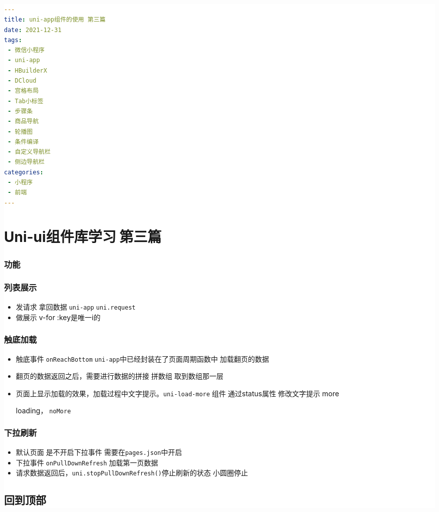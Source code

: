 ```yaml
---
title: uni-app组件的使用 第三篇
date: 2021-12-31
tags:
 - 微信小程序
 - uni-app
 - HBuilderX
 - DCloud
 - 宫格布局
 - Tab小标签
 - 步骤条
 - 商品导航
 - 轮播图
 - 条件编译
 - 自定义导航栏
 - 侧边导航栏
categories:
 - 小程序
 - 前端
---
```


# Uni-ui组件库学习 第三篇

### 功能

### 列表展示

- 发请求 拿回数据  `uni-app` `uni.request`
- 做展示 v-for :key是唯一i的



### 触底加载

- 触底事件 `onReachBottom`   `uni-app`中已经封装在了页面周期函数中  加载翻页的数据

- 翻页的数据返回之后，需要进行数据的拼接 拼数组 取到数组那一层

- 页面上显示加载的效果，加载过程中文字提示。`uni-load-more` 组件 通过status属性 修改文字提示 more

  loading， `noMore`

### 下拉刷新

- 默认页面 是不开启下拉事件  需要在`pages.json`中开启
- 下拉事件 `onPullDownRefresh`  加载第一页数据
- 请求数据返回后，`uni.stopPullDownRefresh()`停止刷新的状态  小圆圈停止



## 回到顶部
